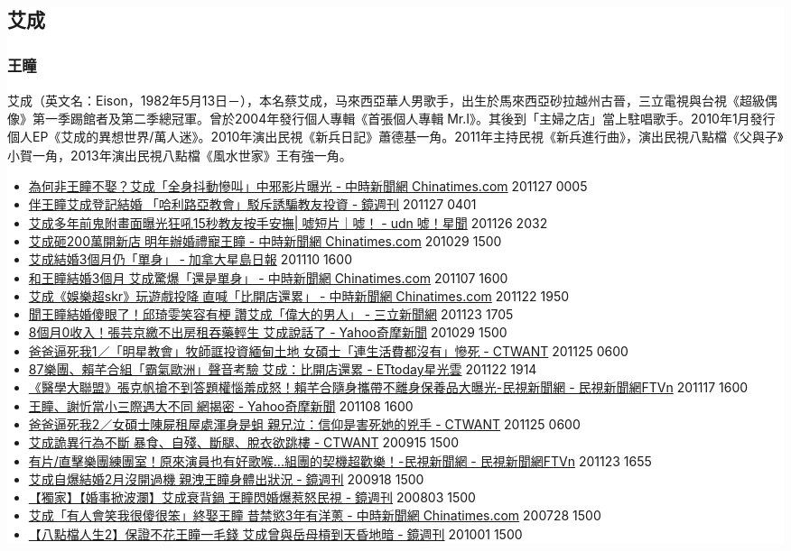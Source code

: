## 艾成

### 王瞳

艾成（英文名：Eison，1982年5月13日－），本名蔡艾成，马來西亞華人男歌手，出生於馬來西亞砂拉越州古晉，三立電視與台視《超級偶像》第一季踢館者及第二季總冠軍。曾於2004年發行個人專輯《首張個人專輯 Mr.I》。其後到「主婦之店」當上駐唱歌手。2010年1月發行個人EP《艾成的異想世界/萬人迷》。2010年演出民視《新兵日記》蕭德基一角。2011年主持民視《新兵進行曲》，演出民視八點檔《父與子》小賀一角，2013年演出民視八點檔《風水世家》王有強一角。
- [為何非王瞳不娶？艾成「全身抖動慘叫」中邪影片曝光 - 中時新聞網 Chinatimes.com](https://www.chinatimes.com/realtimenews/20201127000020-260404 "為何非王瞳不娶？艾成「全身抖動慘叫」中邪影片曝光 - 中時新聞網 Chinatimes.com") 201127 0005
- [伴王瞳艾成登記結婚 「哈利路亞教會」駁斥誘騙教友投資 - 鏡週刊](https://www.mirrormedia.mg/story/20201126ent010/ "伴王瞳艾成登記結婚 「哈利路亞教會」駁斥誘騙教友投資 - 鏡週刊") 201127 0401
- [艾成多年前鬼附畫面曝光狂吼15秒教友按手安撫| 噓短片｜噓！ - udn 噓！星聞](https://stars.udn.com/video/play/1022/1192389 "艾成多年前鬼附畫面曝光狂吼15秒教友按手安撫| 噓短片｜噓！ - udn 噓！星聞") 201126 2032
- [艾成砸200萬開新店 明年辦婚禮寵王瞳 - 中時新聞網 Chinatimes.com](https://www.chinatimes.com/realtimenews/20201029005181-260404 "艾成砸200萬開新店 明年辦婚禮寵王瞳 - 中時新聞網 Chinatimes.com") 201029 1500
- [艾成結婚3個月仍「單身」 - 加拿大星島日報](https://www.singtao.ca/4596483/2020-11-10/post-%E8%89%BE%E6%88%90%E7%B5%90%E5%A9%9A3%E5%80%8B%E6%9C%88%E4%BB%8D%E3%80%8C%E5%96%AE%E8%BA%AB%E3%80%8D/ "艾成結婚3個月仍「單身」 - 加拿大星島日報") 201110 1600
- [和王瞳結婚3個月 艾成驚爆「還是單身」 - 中時新聞網 Chinatimes.com](https://www.chinatimes.com/realtimenews/20201107002771-260404 "和王瞳結婚3個月 艾成驚爆「還是單身」 - 中時新聞網 Chinatimes.com") 201107 1600
- [艾成《娛樂超skr》玩遊戲投降 直喊「比開店還累」 - 中時新聞網 Chinatimes.com](https://www.chinatimes.com/realtimenews/20201122003529-260404 "艾成《娛樂超skr》玩遊戲投降 直喊「比開店還累」 - 中時新聞網 Chinatimes.com") 201122 1950
- [聞王瞳結婚傻眼了！邱琦雯笑容有梗 讚艾成「偉大的男人」 - 三立新聞網](https://star.setn.com/news/853207 "聞王瞳結婚傻眼了！邱琦雯笑容有梗 讚艾成「偉大的男人」 - 三立新聞網") 201123 1705
- [8個月0收入！張芸京繳不出房租吞藥輕生 艾成說話了 - Yahoo奇摩新聞](https://tw.news.yahoo.com/8%E5%80%8B%E6%9C%880%E6%94%B6%E5%85%A5-%E5%BC%B5%E8%8A%B8%E4%BA%AC%E7%B9%B3%E4%B8%8D%E5%87%BA%E6%88%BF%E7%A7%9F%E5%90%9E%E8%97%A5%E8%BC%95%E7%94%9F-%E8%89%BE%E6%88%90%E8%AA%AA%E8%A9%B1%E4%BA%86-111300901.html "8個月0收入！張芸京繳不出房租吞藥輕生 艾成說話了 - Yahoo奇摩新聞") 201029 1500
- [爸爸逼死我1／「明星教會」牧師誆投資緬甸土地 女碩士「連生活費都沒有」慘死 - CTWANT](https://www.ctwant.com/article/86744 "爸爸逼死我1／「明星教會」牧師誆投資緬甸土地 女碩士「連生活費都沒有」慘死 - CTWANT") 201125 0600
- [87樂團、賴芊合組「霸氣歐洲」聲音考驗 艾成：比開店還累 - ETtoday星光雲](https://star.ettoday.net/news/1860432 "87樂團、賴芊合組「霸氣歐洲」聲音考驗 艾成：比開店還累 - ETtoday星光雲") 201122 1914
- [《醫學大聯盟》張克帆搶不到答題權惱羞成怒！賴芊合隨身攜帶不離身保養品大曝光-民視新聞網 - 民視新聞網FTVn](https://www.ftvnews.com.tw/news/detail/2020B17W0113 "《醫學大聯盟》張克帆搶不到答題權惱羞成怒！賴芊合隨身攜帶不離身保養品大曝光-民視新聞網 - 民視新聞網FTVn") 201117 1600
- [王瞳、謝忻當小三際遇大不同 網揭密 - Yahoo奇摩新聞](https://tw.news.yahoo.com/%E7%8E%8B%E7%9E%B3-%E8%AC%9D%E5%BF%BB%E7%95%B6%E5%B0%8F%E4%B8%89%E9%9A%9B%E9%81%87%E5%A4%A7%E4%B8%8D%E5%90%8C-%E7%B6%B2%E6%8F%AD%E5%AF%86-071505103.html "王瞳、謝忻當小三際遇大不同 網揭密 - Yahoo奇摩新聞") 201108 1600
- [爸爸逼死我2／女碩士陳屍租屋處渾身是蛆 親兄泣：信仰是害死她的兇手 - CTWANT](https://www.ctwant.com/article/86745 "爸爸逼死我2／女碩士陳屍租屋處渾身是蛆 親兄泣：信仰是害死她的兇手 - CTWANT") 201125 0600
- [艾成詭異行為不斷 暴食、自殘、斷腿、脫衣欲跳樓 - CTWANT](https://www.ctwant.com/article/73229 "艾成詭異行為不斷 暴食、自殘、斷腿、脫衣欲跳樓 - CTWANT") 200915 1500
- [有片/直擊樂團練團室！原來演員也有好歌喉...組團的契機超歡樂！-民視新聞網 - 民視新聞網FTVn](https://www.ftvnews.com.tw/news/detail/2020B23W0103 "有片/直擊樂團練團室！原來演員也有好歌喉...組團的契機超歡樂！-民視新聞網 - 民視新聞網FTVn") 201123 1655
- [艾成自爆結婚2月沒開過機 親洩王瞳身體出狀況 - 鏡週刊](https://www.mirrormedia.mg/story/20200918ent015/ "艾成自爆結婚2月沒開過機 親洩王瞳身體出狀況 - 鏡週刊") 200918 1500
- [【獨家】【婚事掀波瀾】艾成衰背鍋 王瞳閃婚爆惹怒民視 - 鏡週刊](https://www.mirrormedia.mg/story/20200731ent028/ "【獨家】【婚事掀波瀾】艾成衰背鍋 王瞳閃婚爆惹怒民視 - 鏡週刊") 200803 1500
- [艾成「有人會笑我很傻很笨」終娶王瞳 昔禁慾3年有洋蔥 - 中時新聞網 Chinatimes.com](https://www.chinatimes.com/realtimenews/20200728004351-260404 "艾成「有人會笑我很傻很笨」終娶王瞳 昔禁慾3年有洋蔥 - 中時新聞網 Chinatimes.com") 200728 1500
- [【八點檔人生2】保證不花王瞳一毛錢 艾成曾與岳母槓到天昏地暗 - 鏡週刊](https://www.mirrormedia.mg/story/20200925ent014/ "【八點檔人生2】保證不花王瞳一毛錢 艾成曾與岳母槓到天昏地暗 - 鏡週刊") 201001 1500
